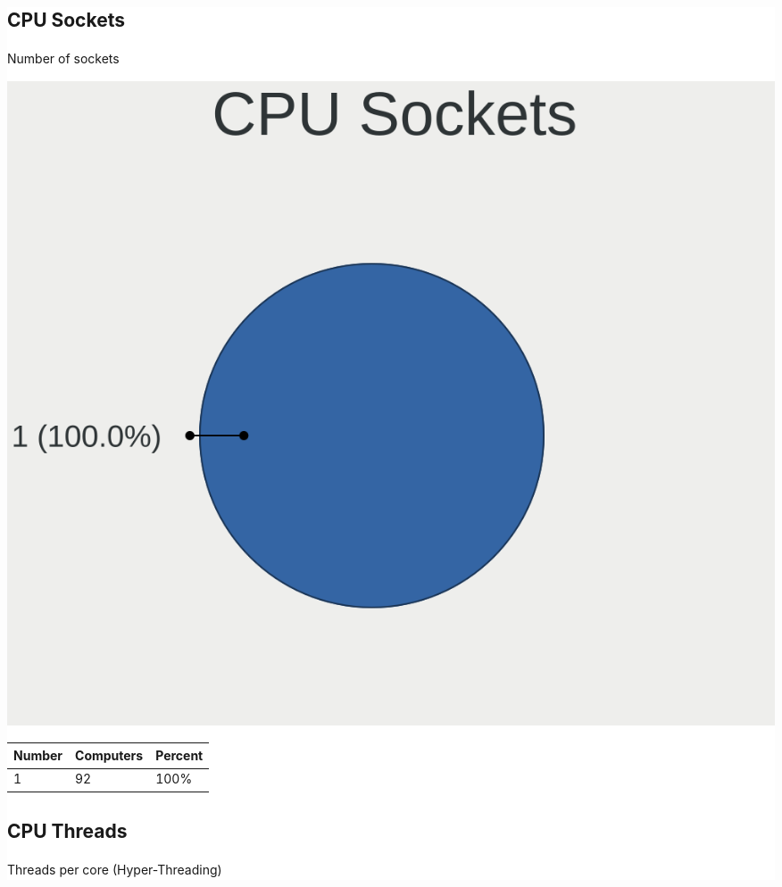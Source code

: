 CPU Sockets
-----------

Number of sockets

![CPU Sockets](./images/pie_chart/cpu_sockets.svg)


| Number | Computers | Percent |
|--------|-----------|---------|
| 1      | 92        | 100%    |

CPU Threads
-----------

Threads per core (Hyper-Threading)
